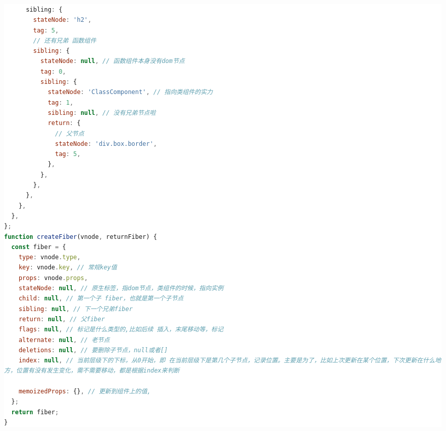 ```jsx
      sibling: {
        stateNode: 'h2',
        tag: 5,
        // 还有兄弟 函数组件
        sibling: {
          stateNode: null, // 函数组件本身没有dom节点
          tag: 0,
          sibling: {
            stateNode: 'ClassComponent', // 指向类组件的实力
            tag: 1,
            sibling: null, // 没有兄弟节点啦
            return: {
              // 父节点
              stateNode: 'div.box.border',
              tag: 5,
            },
          },
        },
      },
    },
  },
};
function createFiber(vnode, returnFiber) {
  const fiber = {
    type: vnode.type,
    key: vnode.key, // 常规key值
    props: vnode.props,
    stateNode: null, // 原生标签，指dom节点，类组件的时候，指向实例
    child: null, // 第一个子 fiber，也就是第一个子节点
    sibling: null, // 下一个兄弟fiber
    return: null, // 父fiber
    flags: null, // 标记是什么类型的,比如后续 插入，末尾移动等，标记
    alternate: null, // 老节点
    deletions: null, // 要删除子节点，null或者[]
    index: null, // 当前层级下的下标，从0开始，即 在当前层级下是第几个子节点，记录位置。主要是为了，比如上次更新在某个位置，下次更新在什么地方，位置有没有发生变化，需不需要移动，都是根据index来判断

    memoizedProps: {}, // 更新到组件上的值,
  };
  return fiber;
}
```

